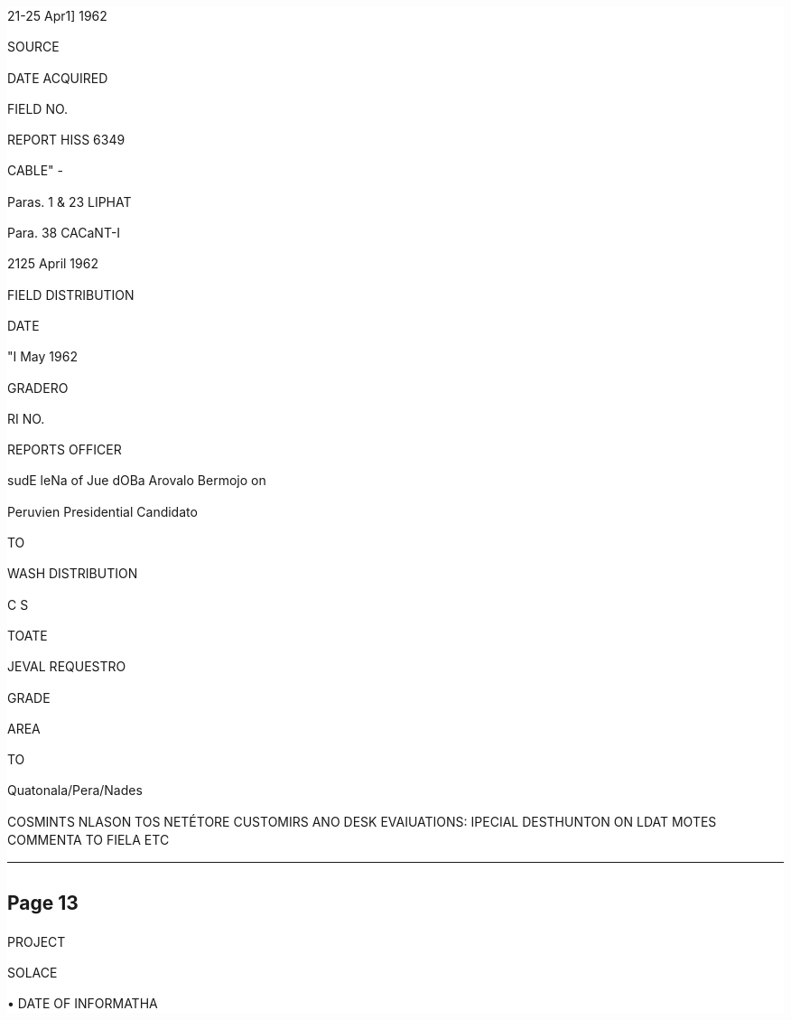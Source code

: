 21-25 Apr1] 1962

SOURCE

DATE ACQUIRED

FIELD NO.

REPORT HISS 6349

CABLE" -

Paras. 1 & 23 LIPHAT

Para. 38 CACaNT-I

2125 April 1962

FIELD DISTRIBUTION

DATE

"I May 1962

GRADERO

RI NO.

REPORTS OFFICER

sudE leNa of Jue dOBa Arovalo Bermojo on

Peruvien Presidential Candidato

TO

WASH DISTRIBUTION

C S

TOATE

JEVAL REQUESTRO

GRADE

AREA

TO

Quatonala/Pera/Nades

COSMINTS NLASON TOS NETÉTORE CUSTOMIRS ANO DESK EVAIUATIONS: IPECIAL DESTHUNTON ON LDAT MOTES COMMENTA TO FIELA ETC

---

## Page 13

PROJECT

SOLACE

• DATE OF INFORMATHA

